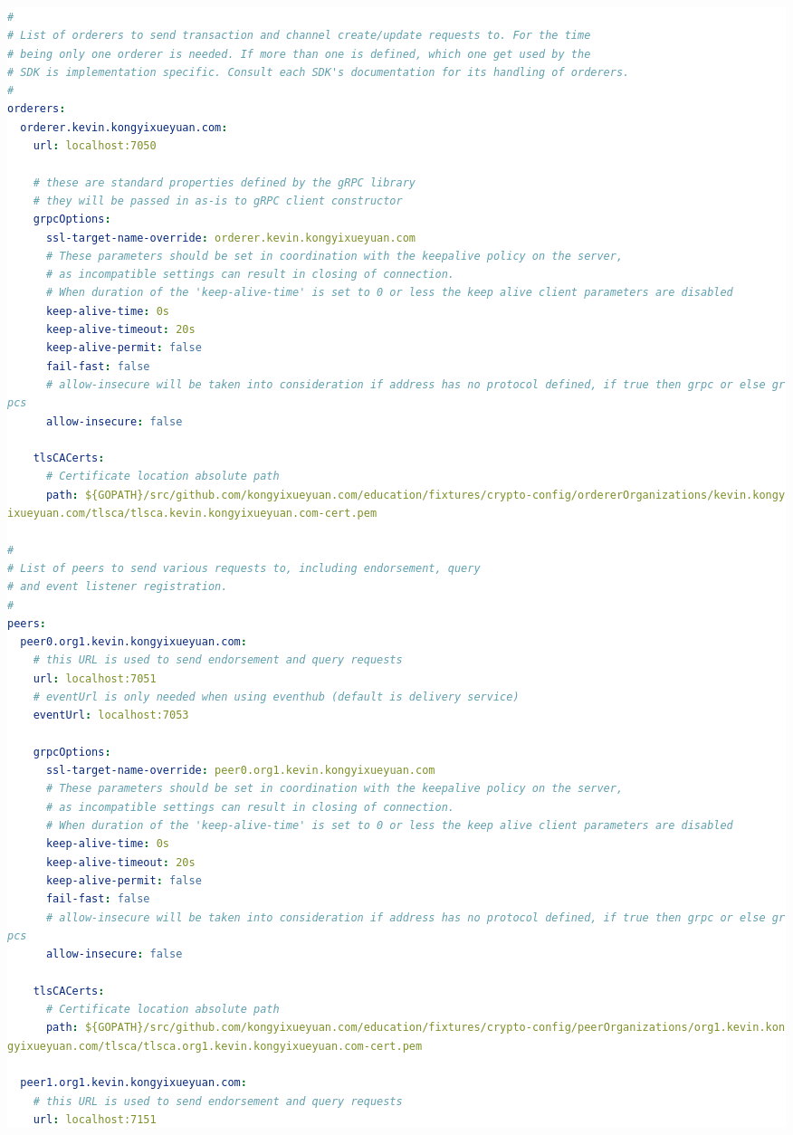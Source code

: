 ```yaml
#
# List of orderers to send transaction and channel create/update requests to. For the time
# being only one orderer is needed. If more than one is defined, which one get used by the
# SDK is implementation specific. Consult each SDK's documentation for its handling of orderers.
#
orderers:
  orderer.kevin.kongyixueyuan.com:
    url: localhost:7050

    # these are standard properties defined by the gRPC library
    # they will be passed in as-is to gRPC client constructor
    grpcOptions:
      ssl-target-name-override: orderer.kevin.kongyixueyuan.com
      # These parameters should be set in coordination with the keepalive policy on the server,
      # as incompatible settings can result in closing of connection.
      # When duration of the 'keep-alive-time' is set to 0 or less the keep alive client parameters are disabled
      keep-alive-time: 0s
      keep-alive-timeout: 20s
      keep-alive-permit: false
      fail-fast: false
      # allow-insecure will be taken into consideration if address has no protocol defined, if true then grpc or else grpcs
      allow-insecure: false

    tlsCACerts:
      # Certificate location absolute path
      path: ${GOPATH}/src/github.com/kongyixueyuan.com/education/fixtures/crypto-config/ordererOrganizations/kevin.kongyixueyuan.com/tlsca/tlsca.kevin.kongyixueyuan.com-cert.pem

#
# List of peers to send various requests to, including endorsement, query
# and event listener registration.
#
peers:
  peer0.org1.kevin.kongyixueyuan.com:
    # this URL is used to send endorsement and query requests
    url: localhost:7051
    # eventUrl is only needed when using eventhub (default is delivery service)
    eventUrl: localhost:7053

    grpcOptions:
      ssl-target-name-override: peer0.org1.kevin.kongyixueyuan.com
      # These parameters should be set in coordination with the keepalive policy on the server,
      # as incompatible settings can result in closing of connection.
      # When duration of the 'keep-alive-time' is set to 0 or less the keep alive client parameters are disabled
      keep-alive-time: 0s
      keep-alive-timeout: 20s
      keep-alive-permit: false
      fail-fast: false
      # allow-insecure will be taken into consideration if address has no protocol defined, if true then grpc or else grpcs
      allow-insecure: false

    tlsCACerts:
      # Certificate location absolute path
      path: ${GOPATH}/src/github.com/kongyixueyuan.com/education/fixtures/crypto-config/peerOrganizations/org1.kevin.kongyixueyuan.com/tlsca/tlsca.org1.kevin.kongyixueyuan.com-cert.pem

  peer1.org1.kevin.kongyixueyuan.com:
    # this URL is used to send endorsement and query requests
    url: localhost:7151
```
